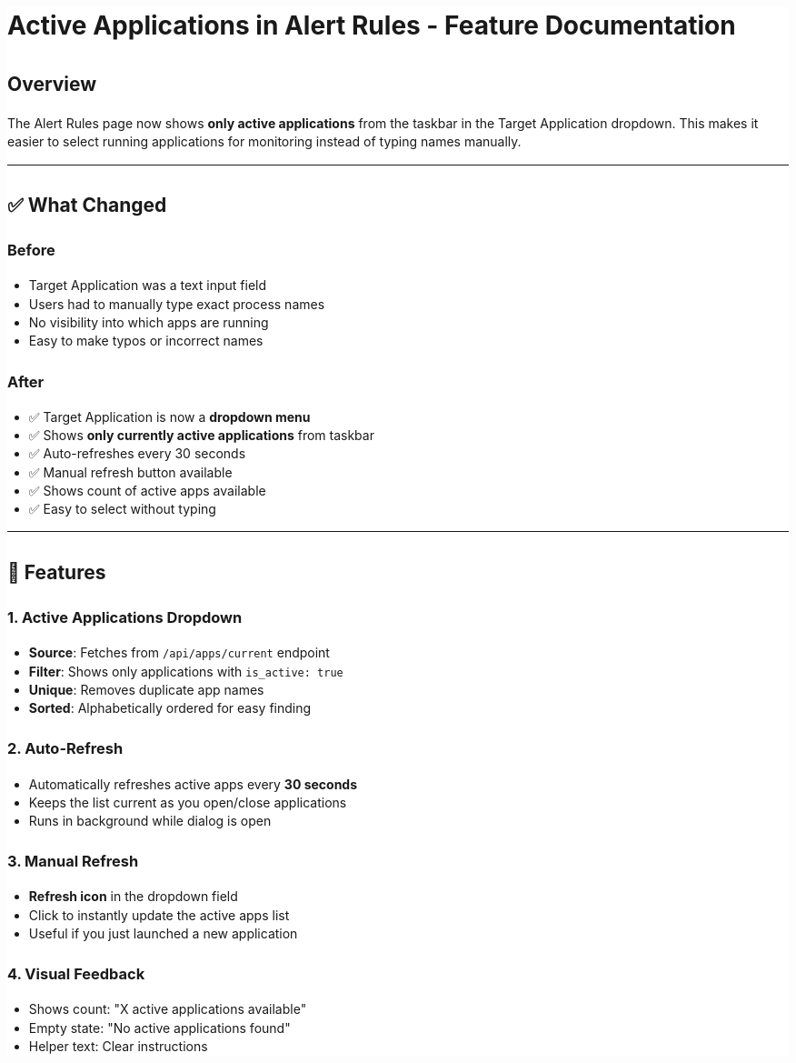 # Active Applications in Alert Rules - Feature Documentation

## Overview

The Alert Rules page now shows **only active applications** from the taskbar in the Target Application dropdown. This makes it easier to select running applications for monitoring instead of typing names manually.

---

## ✅ What Changed

### Before
- Target Application was a text input field
- Users had to manually type exact process names
- No visibility into which apps are running
- Easy to make typos or incorrect names

### After
- ✅ Target Application is now a **dropdown menu**
- ✅ Shows **only currently active applications** from taskbar
- ✅ Auto-refreshes every 30 seconds
- ✅ Manual refresh button available
- ✅ Shows count of active apps available
- ✅ Easy to select without typing

---

## 🎯 Features

### 1. Active Applications Dropdown
- **Source**: Fetches from `/api/apps/current` endpoint
- **Filter**: Shows only applications with `is_active: true`
- **Unique**: Removes duplicate app names
- **Sorted**: Alphabetically ordered for easy finding

### 2. Auto-Refresh
- Automatically refreshes active apps every **30 seconds**
- Keeps the list current as you open/close applications
- Runs in background while dialog is open

### 3. Manual Refresh
- **Refresh icon** in the dropdown field
- Click to instantly update the active apps list
- Useful if you just launched a new application

### 4. Visual Feedback
- Shows count: "X active applications available"
- Empty state: "No active applications found"
- Helper text: Clear instructions
